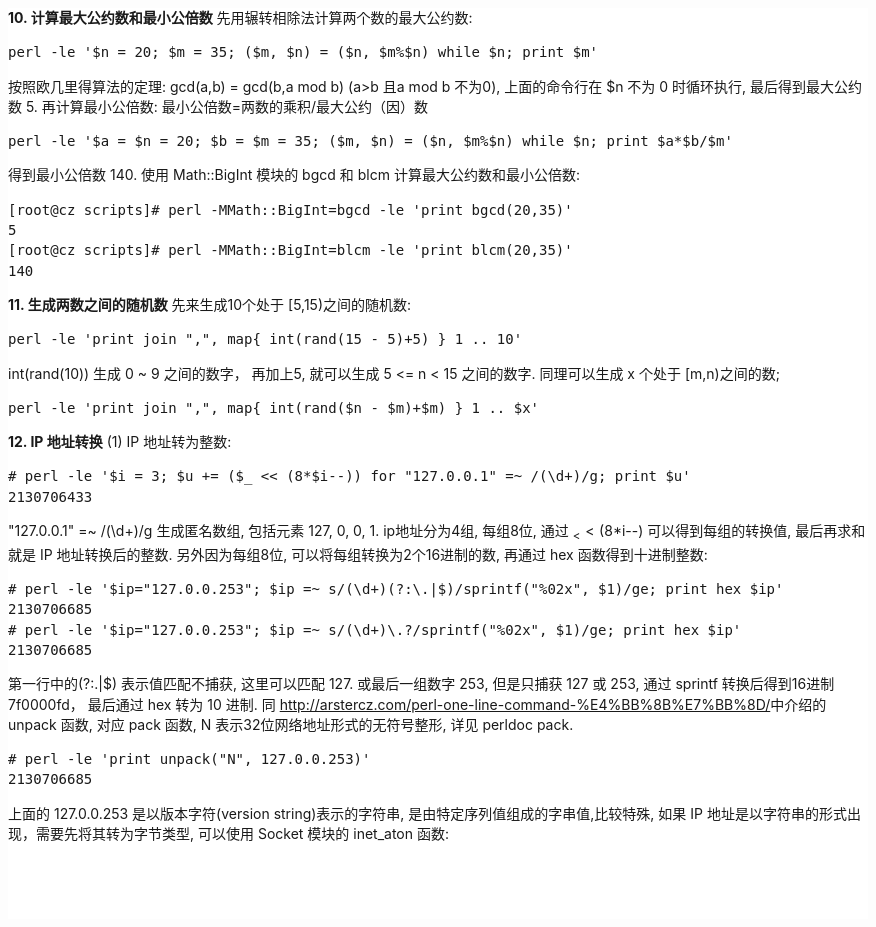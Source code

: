 <strong>10. 计算最大公约数和最小公倍数</strong>
先用辗转相除法计算两个数的最大公约数:
<pre>
perl -le '$n = 20; $m = 35; ($m, $n) = ($n, $m%$n) while $n; print $m'
</pre>
按照欧几里得算法的定理: gcd(a,b) = gcd(b,a mod b) (a>b 且a mod b 不为0), 上面的命令行在 $n 不为 0 时循环执行, 最后得到最大公约数 5.
再计算最小公倍数: 最小公倍数=两数的乘积/最大公约（因）数
<pre>
perl -le '$a = $n = 20; $b = $m = 35; ($m, $n) = ($n, $m%$n) while $n; print $a*$b/$m'
</pre>
得到最小公倍数 140.
使用 Math::BigInt 模块的 bgcd 和 blcm 计算最大公约数和最小公倍数:
<pre>
[root@cz scripts]# perl -MMath::BigInt=bgcd -le 'print bgcd(20,35)'
5
[root@cz scripts]# perl -MMath::BigInt=blcm -le 'print blcm(20,35)'
140
</pre>

<strong>11. 生成两数之间的随机数</strong>
先来生成10个处于 [5,15)之间的随机数:
<pre>
perl -le 'print join ",", map{ int(rand(15 - 5)+5) } 1 .. 10'
</pre>
int(rand(10)) 生成 0 ~ 9 之间的数字， 再加上5, 就可以生成 5 <= n < 15 之间的数字. 同理可以生成 x 个处于 [m,n)之间的数;
<pre>
perl -le 'print join ",", map{ int(rand($n - $m)+$m) } 1 .. $x'
</pre>

<strong>12. IP 地址转换</strong>
(1) IP 地址转为整数:
<pre>
# perl -le '$i = 3; $u += ($_ << (8*$i--)) for "127.0.0.1" =~ /(\d+)/g; print $u'
2130706433
</pre>
"127.0.0.1" =~ /(\d+)/g 生成匿名数组, 包括元素 127, 0, 0, 1. ip地址分为4组, 每组8位, 通过 $_ << (8*$i--) 可以得到每组的转换值, 最后再求和就是 IP 地址转换后的整数. 另外因为每组8位, 可以将每组转换为2个16进制的数, 再通过 hex 函数得到十进制整数:
<pre>
# perl -le '$ip="127.0.0.253"; $ip =~ s/(\d+)(?:\.|$)/sprintf("%02x", $1)/ge; print hex $ip'
2130706685
# perl -le '$ip="127.0.0.253"; $ip =~ s/(\d+)\.?/sprintf("%02x", $1)/ge; print hex $ip'
2130706685
</pre>
第一行中的(?:\.|$) 表示值匹配不捕获, 这里可以匹配 127. 或最后一组数字 253, 但是只捕获 127 或 253, 通过 sprintf 转换后得到16进制 7f0000fd， 最后通过 hex 转为 10 进制.
同 <a href="http://arstercz.com/perl-one-line-command-%E4%BB%8B%E7%BB%8D/">http://arstercz.com/perl-one-line-command-%E4%BB%8B%E7%BB%8D/</a>中介绍的 unpack 函数, 对应 pack 函数, N 表示32位网络地址形式的无符号整形, 详见 perldoc pack.
<pre>
# perl -le 'print unpack("N", 127.0.0.253)'
2130706685
</pre>
上面的 127.0.0.253 是以版本字符(version string)表示的字符串, 是由特定序列值组成的字串值,比较特殊, 如果 IP 地址是以字符串的形式出现，需要先将其转为字节类型, 可以使用 Socket 模块的 inet_aton 函数:
<pre>